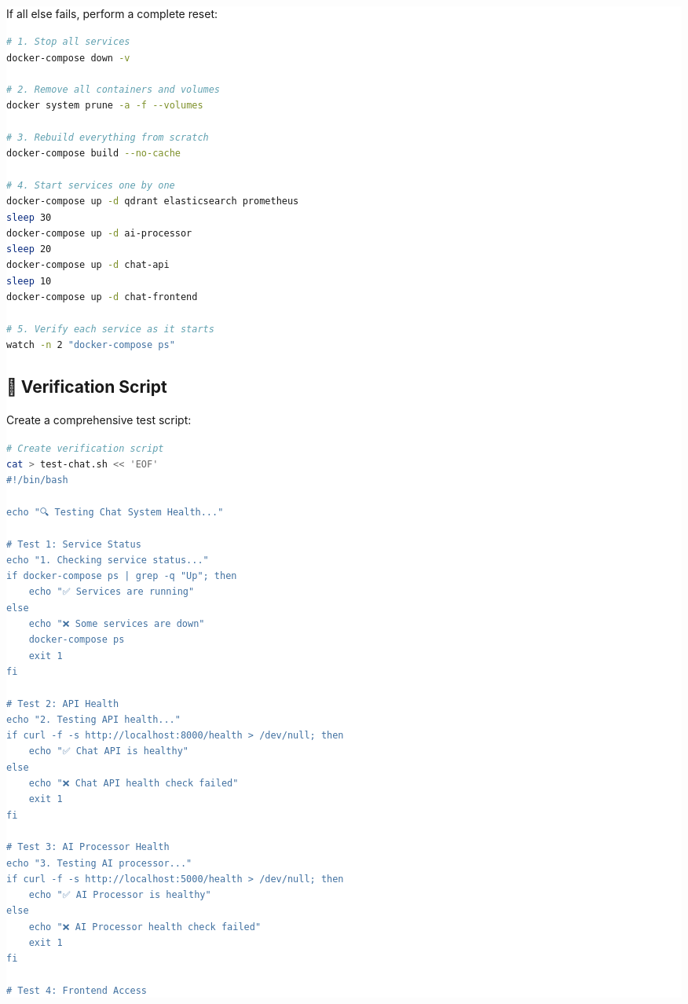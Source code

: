 If all else fails, perform a complete reset:

```bash
# 1. Stop all services
docker-compose down -v

# 2. Remove all containers and volumes
docker system prune -a -f --volumes

# 3. Rebuild everything from scratch
docker-compose build --no-cache

# 4. Start services one by one
docker-compose up -d qdrant elasticsearch prometheus
sleep 30
docker-compose up -d ai-processor
sleep 20
docker-compose up -d chat-api
sleep 10
docker-compose up -d chat-frontend

# 5. Verify each service as it starts
watch -n 2 "docker-compose ps"
```

## 🧪 Verification Script

Create a comprehensive test script:

```bash
# Create verification script
cat > test-chat.sh << 'EOF'
#!/bin/bash

echo "🔍 Testing Chat System Health..."

# Test 1: Service Status
echo "1. Checking service status..."
if docker-compose ps | grep -q "Up"; then
    echo "✅ Services are running"
else
    echo "❌ Some services are down"
    docker-compose ps
    exit 1
fi

# Test 2: API Health
echo "2. Testing API health..."
if curl -f -s http://localhost:8000/health > /dev/null; then
    echo "✅ Chat API is healthy"
else
    echo "❌ Chat API health check failed"
    exit 1
fi

# Test 3: AI Processor Health
echo "3. Testing AI processor..."
if curl -f -s http://localhost:5000/health > /dev/null; then
    echo "✅ AI Processor is healthy"
else
    echo "❌ AI Processor health check failed"
    exit 1
fi

# Test 4: Frontend Access
```